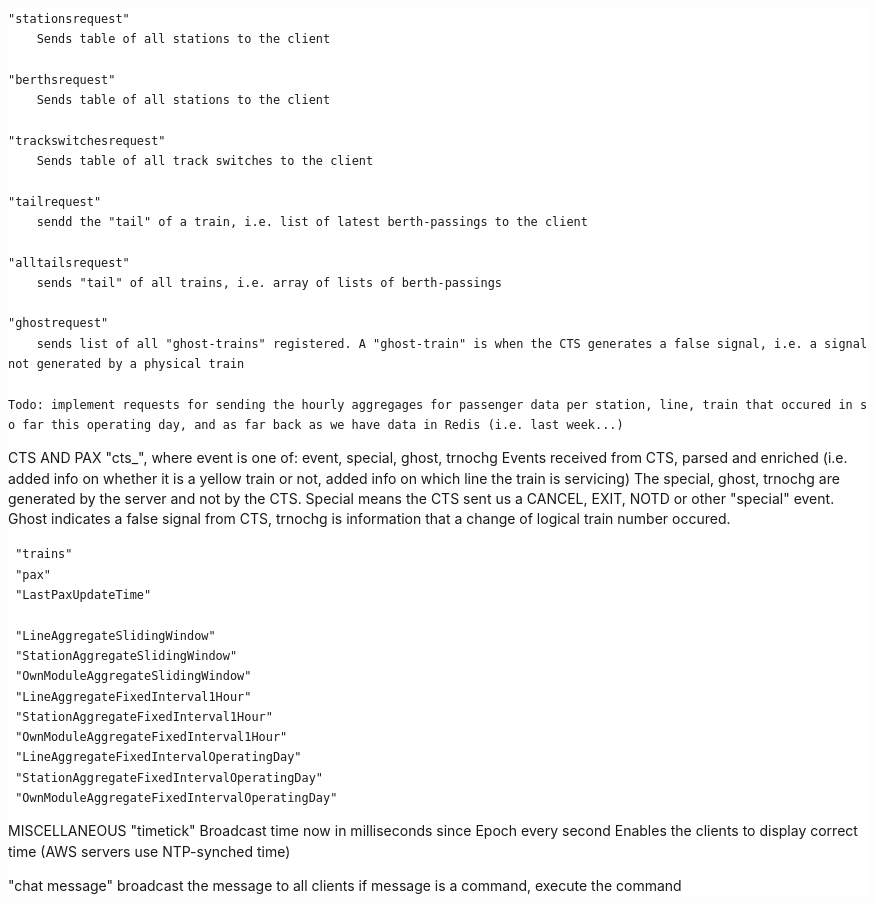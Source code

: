     "stationsrequest"
        Sends table of all stations to the client

    "berthsrequest"
        Sends table of all stations to the client

    "trackswitchesrequest"
        Sends table of all track switches to the client

    "tailrequest"
        sendd the "tail" of a train, i.e. list of latest berth-passings to the client

    "alltailsrequest"
        sends "tail" of all trains, i.e. array of lists of berth-passings

    "ghostrequest"
        sends list of all "ghost-trains" registered. A "ghost-train" is when the CTS generates a false signal, i.e. a signal not generated by a physical train

    Todo: implement requests for sending the hourly aggregages for passenger data per station, line, train that occured in so far this operating day, and as far back as we have data in Redis (i.e. last week...)

CTS AND PAX
    "cts_<event>", where event is one of: event, special, ghost, trnochg
    Events received from CTS, parsed and enriched (i.e. added info on whether it is a yellow train or not, added info on which line the train is servicing)
    The special, ghost, trnochg are generated by the server and not by the CTS. Special means the CTS sent us a CANCEL, EXIT, NOTD or other "special" event. Ghost indicates a false signal from CTS, trnochg is information that
     a change of logical train number occured.

     "trains"
     "pax"
     "LastPaxUpdateTime"

     "LineAggregateSlidingWindow"
     "StationAggregateSlidingWindow"
     "OwnModuleAggregateSlidingWindow"
     "LineAggregateFixedInterval1Hour"
     "StationAggregateFixedInterval1Hour"
     "OwnModuleAggregateFixedInterval1Hour"
     "LineAggregateFixedIntervalOperatingDay"
     "StationAggregateFixedIntervalOperatingDay"
     "OwnModuleAggregateFixedIntervalOperatingDay"


MISCELLANEOUS
"timetick"
    Broadcast time now in milliseconds since Epoch every second
    Enables the clients to display correct time (AWS servers use NTP-synched time)


"chat message"
    broadcast the message to all clients
    if message is a command, execute the command
